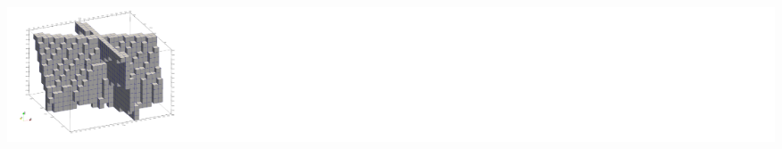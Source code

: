 <p> <a href="images/hex0_fault_pieces.png"> <img width="200" src="images/hex0_fault_pieces.png" /> </a></p>
